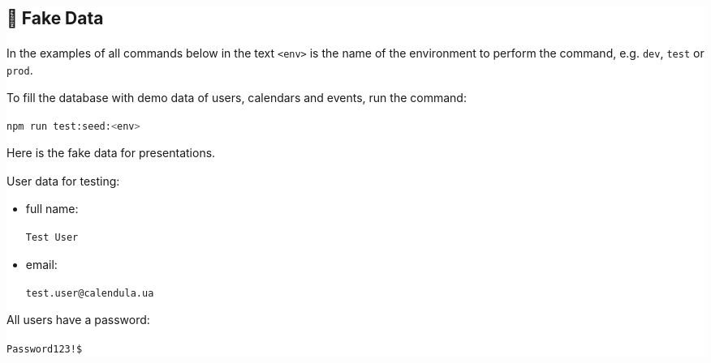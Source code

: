 
## 👤 Fake Data
In the examples of all commands below in the text `<env>` is the name of the environment to perform the command, e.g. `dev`, `test` or `prod`.

To fill the database with demo data of users, calendars and events, run the command:
```bash
npm run test:seed:<env>
```
Here is the fake data for presentations. 

User data for testing:
* full name:
   ```text
   Test User
   ```
* email:
  ```text
  test.user@calendula.ua
  ```
All users have a password:
```text
Password123!$
```
